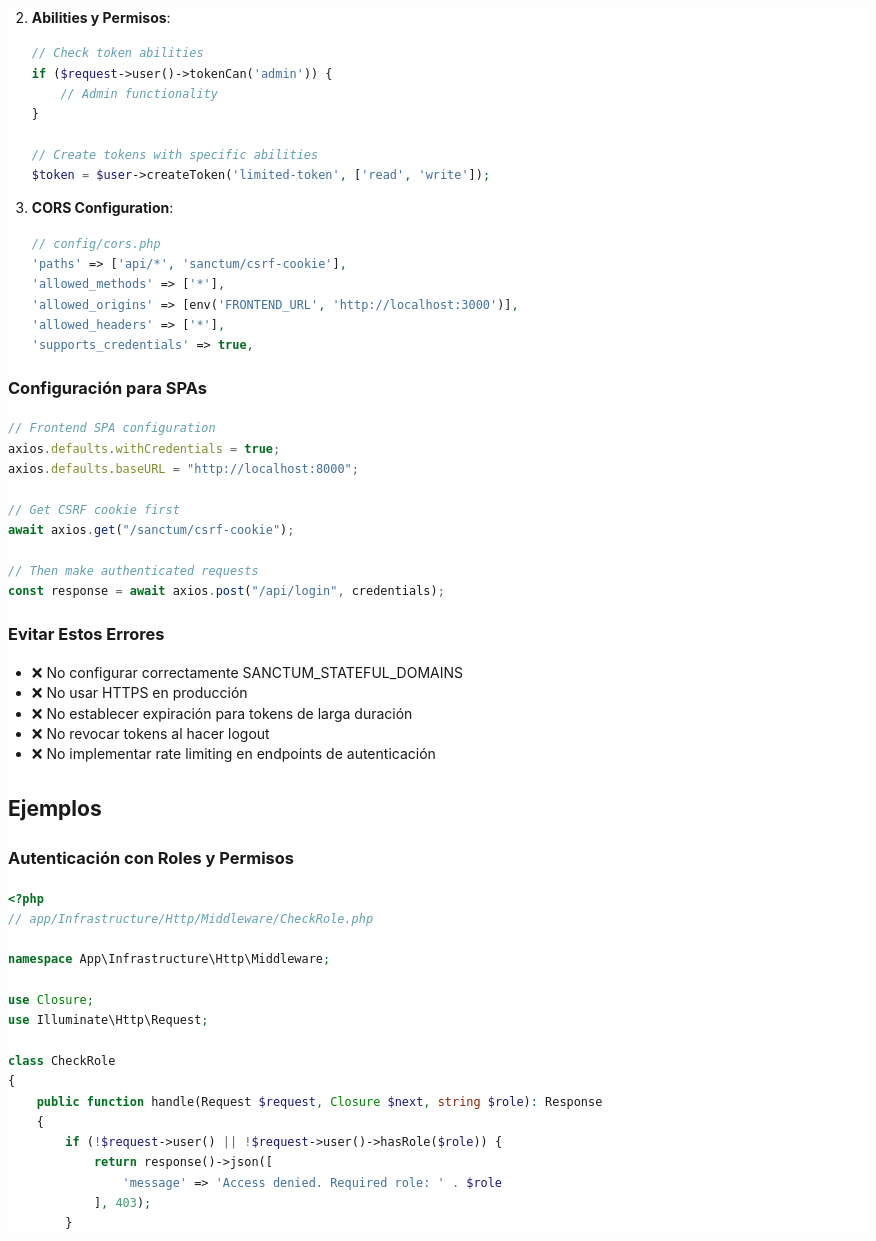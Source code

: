 2. **Abilities y Permisos**:

   ```php
   // Check token abilities
   if ($request->user()->tokenCan('admin')) {
       // Admin functionality
   }

   // Create tokens with specific abilities
   $token = $user->createToken('limited-token', ['read', 'write']);
   ```

3. **CORS Configuration**:
   ```php
   // config/cors.php
   'paths' => ['api/*', 'sanctum/csrf-cookie'],
   'allowed_methods' => ['*'],
   'allowed_origins' => [env('FRONTEND_URL', 'http://localhost:3000')],
   'allowed_headers' => ['*'],
   'supports_credentials' => true,
   ```

### Configuración para SPAs

```javascript
// Frontend SPA configuration
axios.defaults.withCredentials = true;
axios.defaults.baseURL = "http://localhost:8000";

// Get CSRF cookie first
await axios.get("/sanctum/csrf-cookie");

// Then make authenticated requests
const response = await axios.post("/api/login", credentials);
```

### Evitar Estos Errores

- ❌ No configurar correctamente SANCTUM_STATEFUL_DOMAINS
- ❌ No usar HTTPS en producción
- ❌ No establecer expiración para tokens de larga duración
- ❌ No revocar tokens al hacer logout
- ❌ No implementar rate limiting en endpoints de autenticación

## Ejemplos

### Autenticación con Roles y Permisos

```php
<?php
// app/Infrastructure/Http/Middleware/CheckRole.php

namespace App\Infrastructure\Http\Middleware;

use Closure;
use Illuminate\Http\Request;

class CheckRole
{
    public function handle(Request $request, Closure $next, string $role): Response
    {
        if (!$request->user() || !$request->user()->hasRole($role)) {
            return response()->json([
                'message' => 'Access denied. Required role: ' . $role
            ], 403);
        }
```